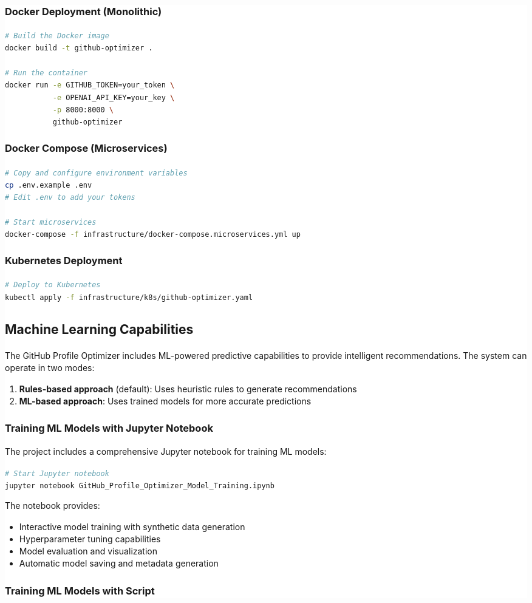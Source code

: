 ### Docker Deployment (Monolithic)

```bash
# Build the Docker image
docker build -t github-optimizer .

# Run the container
docker run -e GITHUB_TOKEN=your_token \
           -e OPENAI_API_KEY=your_key \
           -p 8000:8000 \
           github-optimizer
```

### Docker Compose (Microservices)

```bash
# Copy and configure environment variables
cp .env.example .env
# Edit .env to add your tokens

# Start microservices
docker-compose -f infrastructure/docker-compose.microservices.yml up
```

### Kubernetes Deployment

```bash
# Deploy to Kubernetes
kubectl apply -f infrastructure/k8s/github-optimizer.yaml
```

## Machine Learning Capabilities

The GitHub Profile Optimizer includes ML-powered predictive capabilities to provide intelligent recommendations. The system can operate in two modes:

1. **Rules-based approach** (default): Uses heuristic rules to generate recommendations
2. **ML-based approach**: Uses trained models for more accurate predictions

### Training ML Models with Jupyter Notebook

The project includes a comprehensive Jupyter notebook for training ML models:

```bash
# Start Jupyter notebook
jupyter notebook GitHub_Profile_Optimizer_Model_Training.ipynb
```

The notebook provides:
- Interactive model training with synthetic data generation
- Hyperparameter tuning capabilities
- Model evaluation and visualization
- Automatic model saving and metadata generation

### Training ML Models with Script
